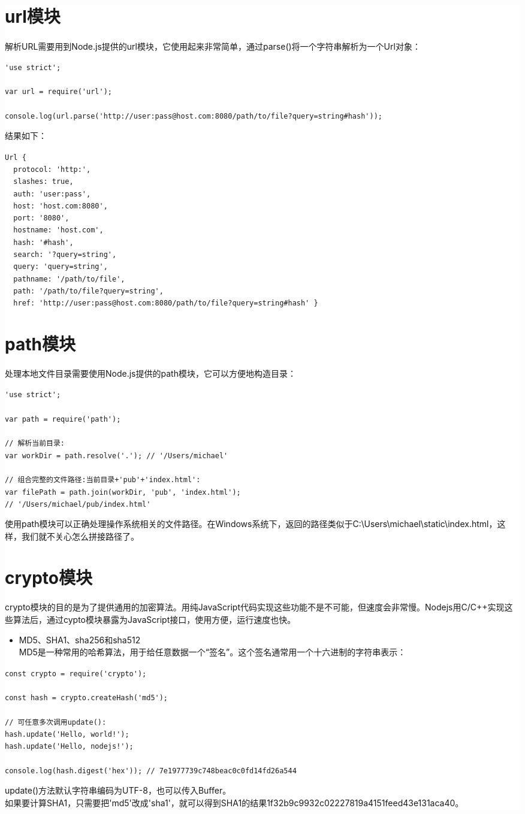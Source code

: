 # url模块

解析URL需要用到Node.js提供的url模块，它使用起来非常简单，通过parse()将一个字符串解析为一个Url对象：
```
'use strict';

var url = require('url');

console.log(url.parse('http://user:pass@host.com:8080/path/to/file?query=string#hash'));
```
结果如下：
```
Url {
  protocol: 'http:',
  slashes: true,
  auth: 'user:pass',
  host: 'host.com:8080',
  port: '8080',
  hostname: 'host.com',
  hash: '#hash',
  search: '?query=string',
  query: 'query=string',
  pathname: '/path/to/file',
  path: '/path/to/file?query=string',
  href: 'http://user:pass@host.com:8080/path/to/file?query=string#hash' }
```

# path模块

处理本地文件目录需要使用Node.js提供的path模块，它可以方便地构造目录：
```
'use strict';

var path = require('path');

// 解析当前目录:
var workDir = path.resolve('.'); // '/Users/michael'

// 组合完整的文件路径:当前目录+'pub'+'index.html':
var filePath = path.join(workDir, 'pub', 'index.html');
// '/Users/michael/pub/index.html'
```
使用path模块可以正确处理操作系统相关的文件路径。在Windows系统下，返回的路径类似于C:\Users\michael\static\index.html，这样，我们就不关心怎么拼接路径了。

# crypto模块

crypto模块的目的是为了提供通用的加密算法。用纯JavaScript代码实现这些功能不是不可能，但速度会非常慢。Nodejs用C/C++实现这些算法后，通过cypto模块暴露为JavaScript接口，使用方便，运行速度也快。
- MD5、SHA1、sha256和sha512  
MD5是一种常用的哈希算法，用于给任意数据一个“签名”。这个签名通常用一个十六进制的字符串表示：
```
const crypto = require('crypto');

const hash = crypto.createHash('md5');

// 可任意多次调用update():
hash.update('Hello, world!');
hash.update('Hello, nodejs!');

console.log(hash.digest('hex')); // 7e1977739c748beac0c0fd14fd26a544
```
update()方法默认字符串编码为UTF-8，也可以传入Buffer。  
如果要计算SHA1，只需要把'md5'改成'sha1'，就可以得到SHA1的结果1f32b9c9932c02227819a4151feed43e131aca40。  